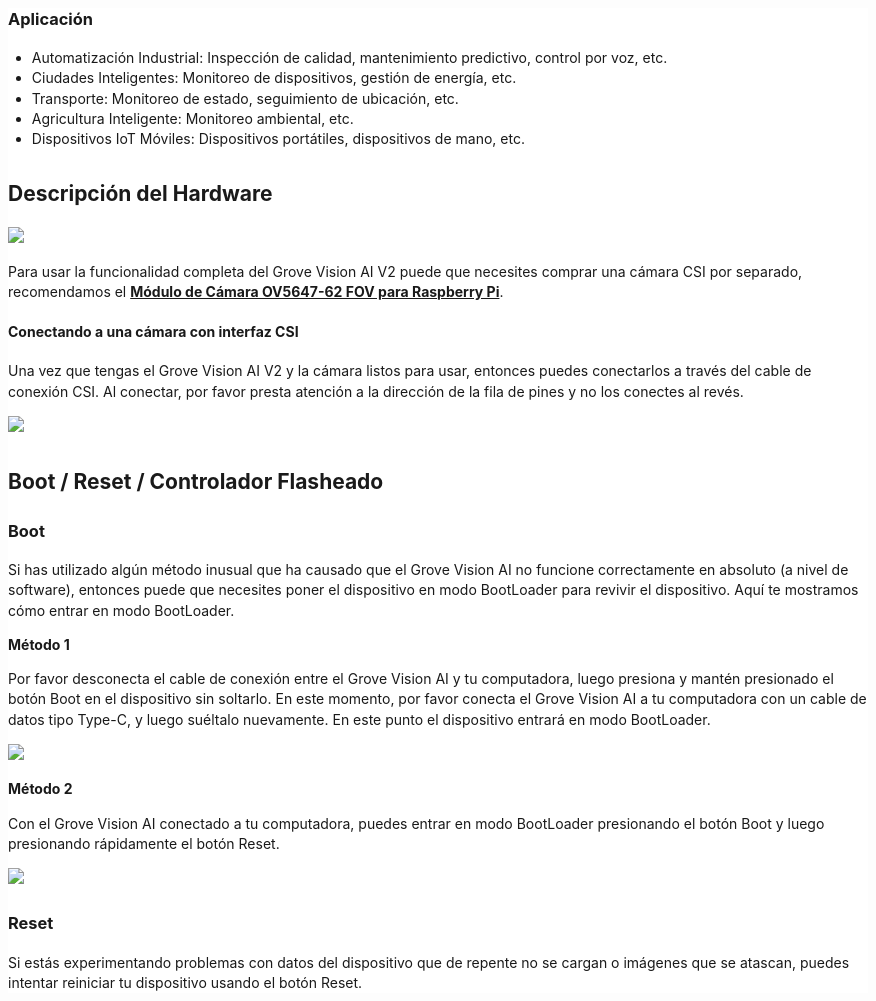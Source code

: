 ### Aplicación

- Automatización Industrial: Inspección de calidad, mantenimiento predictivo, control por voz, etc.
- Ciudades Inteligentes: Monitoreo de dispositivos, gestión de energía, etc.
- Transporte: Monitoreo de estado, seguimiento de ubicación, etc.
- Agricultura Inteligente: Monitoreo ambiental, etc.
- Dispositivos IoT Móviles: Dispositivos portátiles, dispositivos de mano, etc.

## Descripción del Hardware

<div style={{textAlign:'center'}}><img src="https://files.seeedstudio.com/wiki/grove-vision-ai-v2/15.png" style={{width:1000, height:'auto'}}/></div>

Para usar la funcionalidad completa del Grove Vision AI V2 puede que necesites comprar una cámara CSI por separado, recomendamos el [**Módulo de Cámara OV5647-62 FOV para Raspberry Pi**](https://www.seeedstudio.com/OV5647-69-1-FOV-Camera-module-for-Raspberry-Pi-3B-4B-p-5484.html).

#### Conectando a una cámara con interfaz CSI

Una vez que tengas el Grove Vision AI V2 y la cámara listos para usar, entonces puedes conectarlos a través del cable de conexión CSI. Al conectar, por favor presta atención a la dirección de la fila de pines y no los conectes al revés.

<div style={{textAlign:'center'}}><img src="https://files.seeedstudio.com/wiki/grove-vision-ai-v2/9.gif" style={{width:600, height:'auto'}}/></div>

## Boot / Reset / Controlador Flasheado

### Boot

Si has utilizado algún método inusual que ha causado que el Grove Vision AI no funcione correctamente en absoluto (a nivel de software), entonces puede que necesites poner el dispositivo en modo BootLoader para revivir el dispositivo. Aquí te mostramos cómo entrar en modo BootLoader.

**Método 1**

Por favor desconecta el cable de conexión entre el Grove Vision AI y tu computadora, luego presiona y mantén presionado el botón Boot en el dispositivo sin soltarlo. En este momento, por favor conecta el Grove Vision AI a tu computadora con un cable de datos tipo Type-C, y luego suéltalo nuevamente. En este punto el dispositivo entrará en modo BootLoader.

<div style={{textAlign:'center'}}><img src="https://files.seeedstudio.com/wiki/grove-vision-ai-v2/6.gif" style={{width:600, height:'auto'}}/></div>

**Método 2**

Con el Grove Vision AI conectado a tu computadora, puedes entrar en modo BootLoader presionando el botón Boot y luego presionando rápidamente el botón Reset.

<div style={{textAlign:'center'}}><img src="https://files.seeedstudio.com/wiki/grove-vision-ai-v2/7.gif" style={{width:600, height:'auto'}}/></div>

### Reset

Si estás experimentando problemas con datos del dispositivo que de repente no se cargan o imágenes que se atascan, puedes intentar reiniciar tu dispositivo usando el botón Reset.
